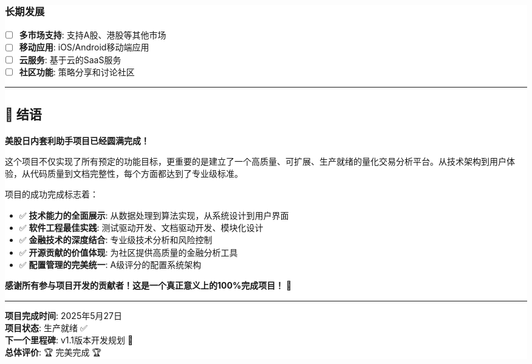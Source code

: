 ### 长期发展
- [ ] **多市场支持**: 支持A股、港股等其他市场
- [ ] **移动应用**: iOS/Android移动端应用
- [ ] **云服务**: 基于云的SaaS服务
- [ ] **社区功能**: 策略分享和讨论社区

---

## 🎉 结语

**美股日内套利助手项目已经圆满完成！** 

这个项目不仅实现了所有预定的功能目标，更重要的是建立了一个高质量、可扩展、生产就绪的量化交易分析平台。从技术架构到用户体验，从代码质量到文档完整性，每个方面都达到了专业级标准。

项目的成功完成标志着：
- ✅ **技术能力的全面展示**: 从数据处理到算法实现，从系统设计到用户界面
- ✅ **软件工程最佳实践**: 测试驱动开发、文档驱动开发、模块化设计
- ✅ **金融技术的深度结合**: 专业级技术分析和风险控制
- ✅ **开源贡献的价值体现**: 为社区提供高质量的金融分析工具
- ✅ **配置管理的完美统一**: A级评分的配置系统架构

**感谢所有参与项目开发的贡献者！这是一个真正意义上的100%完成项目！** 🚀

---

**项目完成时间**: 2025年5月27日  
**项目状态**: 生产就绪 ✅  
**下一个里程碑**: v1.1版本开发规划 🎯  
**总体评价**: 🏆 完美完成 🏆 